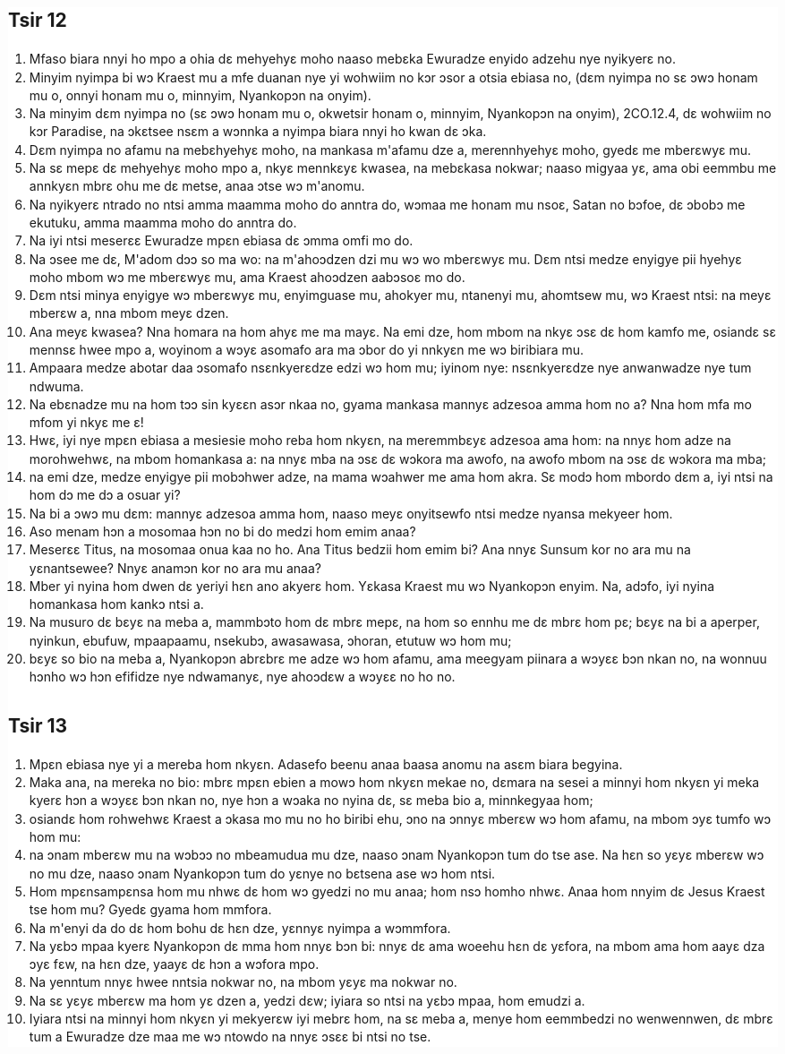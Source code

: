 ## Tsir 12

1. Mfaso biara nnyi ho mpo a ohia dɛ mehyehyɛ moho naaso mebɛka Ewuradze enyido adzehu nye nyikyerɛ no.
2. Minyim nyimpa bi wɔ Kraest mu a mfe duanan nye yi wohwiim no kɔr ɔsor a otsia ebiasa no, (dɛm nyimpa no sɛ ɔwɔ honam mu o, onnyi honam mu o, minnyim, Nyankopɔn na onyim).
3. Na minyim dɛm nyimpa no (sɛ ɔwɔ honam mu o, okwetsir honam o, minnyim, Nyankopɔn na onyim),
2CO.12.4, dɛ wohwiim no kɔr Paradise, na ɔkɛtsee nsɛm a wɔnnka a nyimpa biara nnyi ho kwan dɛ ɔka.
5. Dɛm nyimpa no afamu na mebɛhyehyɛ moho, na mankasa m'afamu dze a, merennhyehyɛ moho, gyedɛ me mberɛwyɛ mu.
6. Na sɛ mepɛ dɛ mehyehyɛ moho mpo a, nkyɛ mennkɛyɛ kwasea, na mebɛkasa nokwar; naaso migyaa yɛ, ama obi eemmbu me annkyɛn mbrɛ ohu me dɛ metse, anaa ɔtse wɔ m'anomu.
7. Na nyikyerɛ ntrado no ntsi amma maamma moho do anntra do, wɔmaa me honam mu nsoɛ, Satan no bɔfoe, dɛ ɔbobɔ me ekutuku, amma maamma moho do anntra do.
8. Na iyi ntsi meserɛɛ Ewuradze mpɛn ebiasa dɛ ɔmma omfi mo do.
9. Na ɔsee me dɛ, M'adom dɔɔ so ma wo: na m'ahoɔdzen dzi mu wɔ wo mberɛwyɛ mu. Dɛm ntsi medze enyigye pii hyehyɛ moho mbom wɔ me mberɛwyɛ mu, ama Kraest ahoɔdzen aabɔsoɛ mo do.
10. Dɛm ntsi minya enyigye wɔ mberɛwyɛ mu, enyimguase mu, ahokyer mu, ntanenyi mu, ahomtsew mu, wɔ Kraest ntsi: na meyɛ mberɛw a, nna mbom meyɛ dzen.
11. Ana meyɛ kwasea? Nna homara na hom ahyɛ me ma mayɛ. Na emi dze, hom mbom na nkyɛ ɔsɛ dɛ hom kamfo me, osiandɛ sɛ mennsɛ hwee mpo a, woyinom a wɔyɛ asomafo ara ma ɔbor do yi nnkyɛn me wɔ biribiara mu.
12. Ampaara medze abotar daa ɔsomafo nsɛnkyerɛdze edzi wɔ hom mu; iyinom nye: nsɛnkyerɛdze nye anwanwadze nye tum ndwuma.
13. Na ebɛnadze mu na hom tɔɔ sin kyɛɛn asɔr nkaa no, gyama mankasa mannyɛ adzesoa amma hom no a? Nna hom mfa mo mfom yi nkyɛ me ɛ!
14. Hwɛ, iyi nye mpɛn ebiasa a mesiesie moho reba hom nkyɛn, na meremmbɛyɛ adzesoa ama hom: na nnyɛ hom adze na morohwehwɛ, na mbom homankasa a: na nnyɛ mba na ɔsɛ dɛ wɔkora ma awofo, na awofo mbom na ɔsɛ dɛ wɔkora ma mba;
15. na emi dze, medze enyigye pii mobɔhwer adze, na mama wɔahwer me ama hom akra. Sɛ modɔ hom mbordo dɛm a, iyi ntsi na hom dɔ me dɔ a osuar yi?
16. Na bi a ɔwɔ mu dɛm: mannyɛ adzesoa amma hom, naaso meyɛ onyitsewfo ntsi medze nyansa mekyeer hom.
17. Aso menam hɔn a mosomaa hɔn no bi do medzi hom emim anaa?
18. Meserɛɛ Titus, na mosomaa onua kaa no ho. Ana Titus bedzii hom emim bi? Ana nnyɛ Sunsum kor no ara mu na yɛnantsewee? Nnyɛ anamɔn kor no ara mu anaa?
19. Mber yi nyina hom dwen dɛ yeriyi hɛn ano akyerɛ hom. Yɛkasa Kraest mu wɔ Nyankopɔn enyim. Na, adɔfo, iyi nyina homankasa hom kankɔ ntsi a.
20. Na musuro dɛ bɛyɛ na meba a, mammbɔto hom dɛ mbrɛ mepɛ, na hom so ennhu me dɛ mbrɛ hom pɛ; bɛyɛ na bi a aperper, nyinkun, ebufuw, mpaapaamu, nsekubɔ, awasawasa, ɔhoran, etutuw wɔ hom mu;
21. bɛyɛ so bio na meba a, Nyankopɔn abrɛbrɛ me adze wɔ hom afamu, ama meegyam piinara a wɔyɛɛ bɔn nkan no, na wonnuu hɔnho wɔ hɔn efifidze nye ndwamanyɛ, nye ahoɔdɛw a wɔyɛɛ no ho no.

## Tsir 13

1. Mpɛn ebiasa nye yi a mereba hom nkyɛn. Adasefo beenu anaa baasa anomu na asɛm biara begyina.
2. Maka ana, na mereka no bio: mbrɛ mpɛn ebien a mowɔ hom nkyɛn mekae no, dɛmara na sesei a minnyi hom nkyɛn yi meka kyerɛ hɔn a wɔyɛɛ bɔn nkan no, nye hɔn a wɔaka no nyina dɛ, sɛ meba bio a, minnkegyaa hom;
3. osiandɛ hom rohwehwɛ Kraest a ɔkasa mo mu no ho biribi ehu, ɔno na ɔnnyɛ mberɛw wɔ hom afamu, na mbom ɔyɛ tumfo wɔ hom mu:
4. na ɔnam mberɛw mu na wɔbɔɔ no mbeamudua mu dze, naaso ɔnam Nyankopɔn tum do tse ase. Na hɛn so yɛyɛ mberɛw wɔ no mu dze, naaso ɔnam Nyankopɔn tum do yɛnye no bɛtsena ase wɔ hom ntsi.
5. Hom mpɛnsampɛnsa hom mu nhwɛ dɛ hom wɔ gyedzi no mu anaa; hom nsɔ homho nhwɛ. Anaa hom nnyim dɛ Jesus Kraest tse hom mu? Gyedɛ gyama hom mmfora.
6. Na m'enyi da do dɛ hom bohu dɛ hɛn dze, yɛnnyɛ nyimpa a wɔmmfora.
7. Na yɛbɔ mpaa kyerɛ Nyankopɔn dɛ mma hom nnyɛ bɔn bi: nnyɛ dɛ ama woeehu hɛn dɛ yɛfora, na mbom ama hom aayɛ dza ɔyɛ fɛw, na hɛn dze, yaayɛ dɛ hɔn a wɔfora mpo.
8. Na yenntum nnyɛ hwee nntsia nokwar no, na mbom yɛyɛ ma nokwar no.
9. Na sɛ yɛyɛ mberɛw ma hom yɛ dzen a, yedzi dɛw; iyiara so ntsi na yɛbɔ mpaa, hom emudzi a.
10. Iyiara ntsi na minnyi hom nkyɛn yi mekyerɛw iyi mebrɛ hom, na sɛ meba a, menye hom eemmbedzi no wenwennwen, dɛ mbrɛ tum a Ewuradze dze maa me wɔ ntowdo na nnyɛ ɔsɛɛ bi ntsi no tse.
